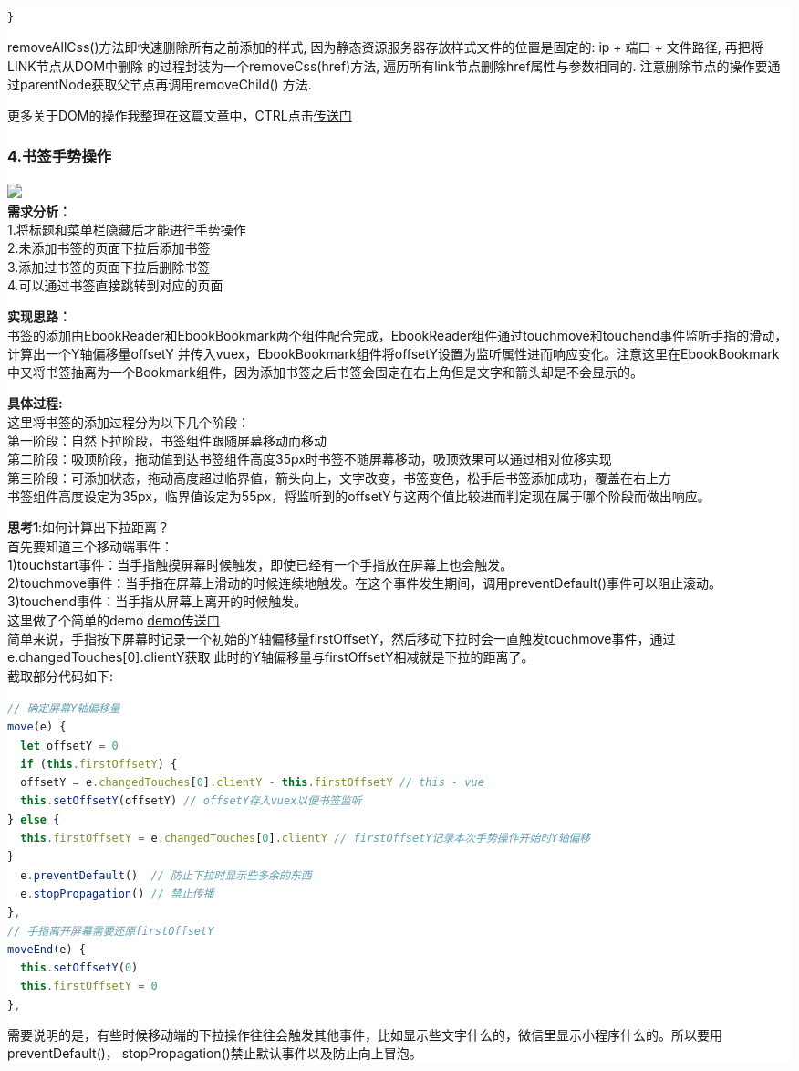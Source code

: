 ``` javaScript
}
```
removeAllCss()方法即快速删除所有之前添加的样式, 因为静态资源服务器存放样式文件的位置是固定的: ip + 端口 + 文件路径, 再把将LINK节点从DOM中删除
的过程封装为一个removeCss(href)方法, 遍历所有link节点删除href属性与参数相同的. 注意删除节点的操作要通过parentNode获取父节点再调用removeChild()
方法.<br>

更多关于DOM的操作我整理在这篇文章中，CTRL点击<a href="https://blog.csdn.net/qq_37205708/article/details/89414941">传送门</a>
### 4.书签手势操作
<img src="https://github.com/ChenMingK/ImagesStore/blob/master/imgs/bookmarkgif.gif" width=300px><br>
**需求分析：**<br>
1.将标题和菜单栏隐藏后才能进行手势操作<br>
2.未添加书签的页面下拉后添加书签<br>
3.添加过书签的页面下拉后删除书签<br>
4.可以通过书签直接跳转到对应的页面

**实现思路：**<br>
书签的添加由EbookReader和EbookBookmark两个组件配合完成，EbookReader组件通过touchmove和touchend事件监听手指的滑动，计算出一个Y轴偏移量offsetY
并传入vuex，EbookBookmark组件将offsetY设置为监听属性进而响应变化。注意这里在EbookBookmark中又将书签抽离为一个Bookmark组件，因为添加书签之后书签会固定在右上角但是文字和箭头却是不会显示的。

**具体过程:**<br>
这里将书签的添加过程分为以下几个阶段：<br>
第一阶段：自然下拉阶段，书签组件跟随屏幕移动而移动<br>
第二阶段：吸顶阶段，拖动值到达书签组件高度35px时书签不随屏幕移动，吸顶效果可以通过相对位移实现<br>
第三阶段：可添加状态，拖动高度超过临界值，箭头向上，文字改变，书签变色，松手后书签添加成功，覆盖在右上方<br>
书签组件高度设定为35px，临界值设定为55px，将监听到的offsetY与这两个值比较进而判定现在属于哪个阶段而做出响应。

**思考1**:如何计算出下拉距离？<br>
首先要知道三个移动端事件：<br>
1)touchstart事件：当手指触摸屏幕时候触发，即使已经有一个手指放在屏幕上也会触发。<br>
2)touchmove事件：当手指在屏幕上滑动的时候连续地触发。在这个事件发生期间，调用preventDefault()事件可以阻止滚动。<br>
3)touchend事件：当手指从屏幕上离开的时候触发。<br>
这里做了个简单的demo <a href="https://github.com/ChenMingK/demos/blob/master/bookmark.html">demo传送门</a><br>
简单来说，手指按下屏幕时记录一个初始的Y轴偏移量firstOffsetY，然后移动下拉时会一直触发touchmove事件，通过e.changedTouches[0].clientY获取
此时的Y轴偏移量与firstOffsetY相减就是下拉的距离了。<br>
截取部分代码如下:<br>

``` javaScript
// 确定屏幕Y轴偏移量
move(e) {
  let offsetY = 0
  if (this.firstOffsetY) {
  offsetY = e.changedTouches[0].clientY - this.firstOffsetY // this - vue
  this.setOffsetY(offsetY) // offsetY存入vuex以便书签监听
} else {
  this.firstOffsetY = e.changedTouches[0].clientY // firstOffsetY记录本次手势操作开始时Y轴偏移
}
  e.preventDefault()  // 防止下拉时显示些多余的东西
  e.stopPropagation() // 禁止传播
},
// 手指离开屏幕需要还原firstOffsetY
moveEnd(e) {
  this.setOffsetY(0)
  this.firstOffsetY = 0
},
```
需要说明的是，有些时候移动端的下拉操作往往会触发其他事件，比如显示些文字什么的，微信里显示小程序什么的。所以要用preventDefault()，
stopPropagation()禁止默认事件以及防止向上冒泡。

